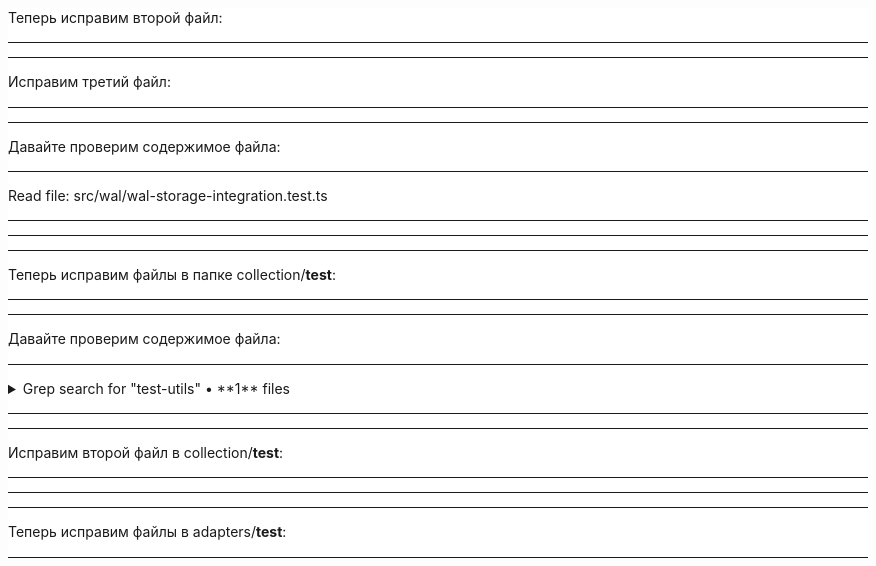 
Теперь исправим второй файл:

---



---

Исправим третий файл:

---



---

Давайте проверим содержимое файла:

---

Read file: src/wal/wal-storage-integration.test.ts

---



---



---

Теперь исправим файлы в папке collection/__test__:

---



---

Давайте проверим содержимое файла:

---

<details><summary>Grep search for "test-utils" • **1** files</summary></details>

---



---

Исправим второй файл в collection/__test__:

---



---



---

Теперь исправим файлы в adapters/__test__:

---